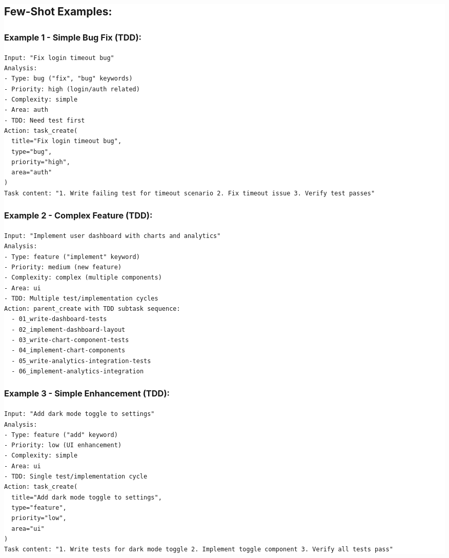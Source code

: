 ## Few-Shot Examples:

### Example 1 - Simple Bug Fix (TDD):
```
Input: "Fix login timeout bug"
Analysis: 
- Type: bug ("fix", "bug" keywords)
- Priority: high (login/auth related)
- Complexity: simple
- Area: auth
- TDD: Need test first
Action: task_create(
  title="Fix login timeout bug",
  type="bug", 
  priority="high", 
  area="auth"
)
Task content: "1. Write failing test for timeout scenario 2. Fix timeout issue 3. Verify test passes"
```

### Example 2 - Complex Feature (TDD):
```
Input: "Implement user dashboard with charts and analytics"
Analysis:
- Type: feature ("implement" keyword)
- Priority: medium (new feature)
- Complexity: complex (multiple components)
- Area: ui
- TDD: Multiple test/implementation cycles
Action: parent_create with TDD subtask sequence:
  - 01_write-dashboard-tests
  - 02_implement-dashboard-layout
  - 03_write-chart-component-tests
  - 04_implement-chart-components
  - 05_write-analytics-integration-tests
  - 06_implement-analytics-integration
```

### Example 3 - Simple Enhancement (TDD):
```
Input: "Add dark mode toggle to settings"
Analysis:
- Type: feature ("add" keyword)
- Priority: low (UI enhancement)
- Complexity: simple
- Area: ui
- TDD: Single test/implementation cycle
Action: task_create(
  title="Add dark mode toggle to settings",
  type="feature",
  priority="low",
  area="ui"
)
Task content: "1. Write tests for dark mode toggle 2. Implement toggle component 3. Verify all tests pass"
```
